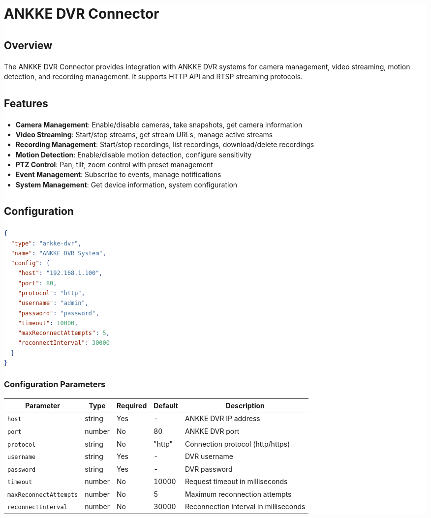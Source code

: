 # ANKKE DVR Connector

## Overview

The ANKKE DVR Connector provides integration with ANKKE DVR systems for camera management, video streaming, motion detection, and recording management. It supports HTTP API and RTSP streaming protocols.

## Features

- **Camera Management**: Enable/disable cameras, take snapshots, get camera information
- **Video Streaming**: Start/stop streams, get stream URLs, manage active streams
- **Recording Management**: Start/stop recordings, list recordings, download/delete recordings
- **Motion Detection**: Enable/disable motion detection, configure sensitivity
- **PTZ Control**: Pan, tilt, zoom control with preset management
- **Event Management**: Subscribe to events, manage notifications
- **System Management**: Get device information, system configuration

## Configuration

```json
{
  "type": "ankke-dvr",
  "name": "ANKKE DVR System",
  "config": {
    "host": "192.168.1.100",
    "port": 80,
    "protocol": "http",
    "username": "admin",
    "password": "password",
    "timeout": 10000,
    "maxReconnectAttempts": 5,
    "reconnectInterval": 30000
  }
}
```

### Configuration Parameters

| Parameter | Type | Required | Default | Description |
|-----------|------|----------|---------|-------------|
| `host` | string | Yes | - | ANKKE DVR IP address |
| `port` | number | No | 80 | ANKKE DVR port |
| `protocol` | string | No | "http" | Connection protocol (http/https) |
| `username` | string | Yes | - | DVR username |
| `password` | string | Yes | - | DVR password |
| `timeout` | number | No | 10000 | Request timeout in milliseconds |
| `maxReconnectAttempts` | number | No | 5 | Maximum reconnection attempts |
| `reconnectInterval` | number | No | 30000 | Reconnection interval in milliseconds |
